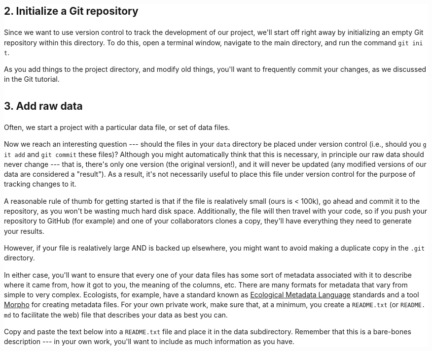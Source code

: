 2\. Initialize a Git repository
-------------------------------

Since we want to use version control to track the development of our
project, we'll start off right away by initializing an empty Git
repository within this directory. To do this, open a terminal window,
navigate to the main directory, and run the command
`git init`.

As you add things to the project directory, and modify old things,
you'll want to frequently commit your changes, as we discussed in the
Git tutorial.

3\. Add raw data
----------------

Often, we start a project with a particular data file, or set of data
files.

Now we reach an interesting question --- should the files in your
`data` directory be placed under version control (i.e., should you
`git add` and `git commit` these files)? Although you might
automatically think that this is necessary, in principle our raw data
should never change --- that is, there's only one version (the
original version!), and it will never be updated (any modified
versions of our data are considered a "result"). As a result, it's not
necessarily useful to place this file under version control for the
purpose of tracking changes to it.

A reasonable rule of thumb for getting started is that if the file is
realatively small (ours is < 100k), go ahead and commit it to the
repository, as you won't be wasting much hard disk
space. Additionally, the file will then travel with your code, so if
you push your repository to GitHub (for example) and one of your
collaborators clones a copy, they'll have everything they need to
generate your results.

However, if your file is realatively large AND is backed up elsewhere,
you might want to avoid making a duplicate copy in the `.git`
directory.

In either case, you'll want to ensure that every one of your data
files has some sort of metadata associated with it to describe where
it came from, how it got to you, the meaning of the columns,
etc. There are many formats for metadata that vary from simple to very
complex. Ecologists, for example, have a standard known as
[Ecological Metadata Language](http://knb.ecoinformatics.org/software/eml/)
standards and a tool
[Morpho](http://knb.ecoinformatics.org/morphoportal.jsp) for creating
metadata files. For your own private work, make sure that, at a
minimum, you create a `README.txt` (or `README.md` to facilitate the web) file that describes your data as
best you can.

Copy and paste the text below into a `README.txt` file and place it in
the data subdirectory. Remember that this is a bare-bones description
--- in your own work, you'll want to include as much information as
you have.
